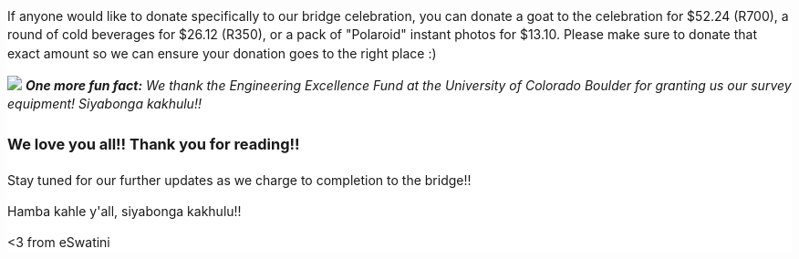 If anyone would like to donate specifically to our bridge celebration, you can donate a goat to the celebration for $52.24 (R700), a round of cold beverages for $26.12 (R350), or a pack of "Polaroid" instant photos for $13.10. Please make sure to donate that exact amount so we can ensure your donation goes to the right place :)

![]({{site.baseurl}}/img/posts/surveyor-temba.jpg)
***One more fun fact:** We thank the Engineering Excellence Fund at the University of Colorado Boulder for granting us our survey equipment! Siyabonga kakhulu!!*

### We love you all!! Thank you for reading!!

Stay tuned for our further updates as we charge to completion to the bridge!!

Hamba kahle y'all, siyabonga kakhulu!!

<3 from eSwatini

